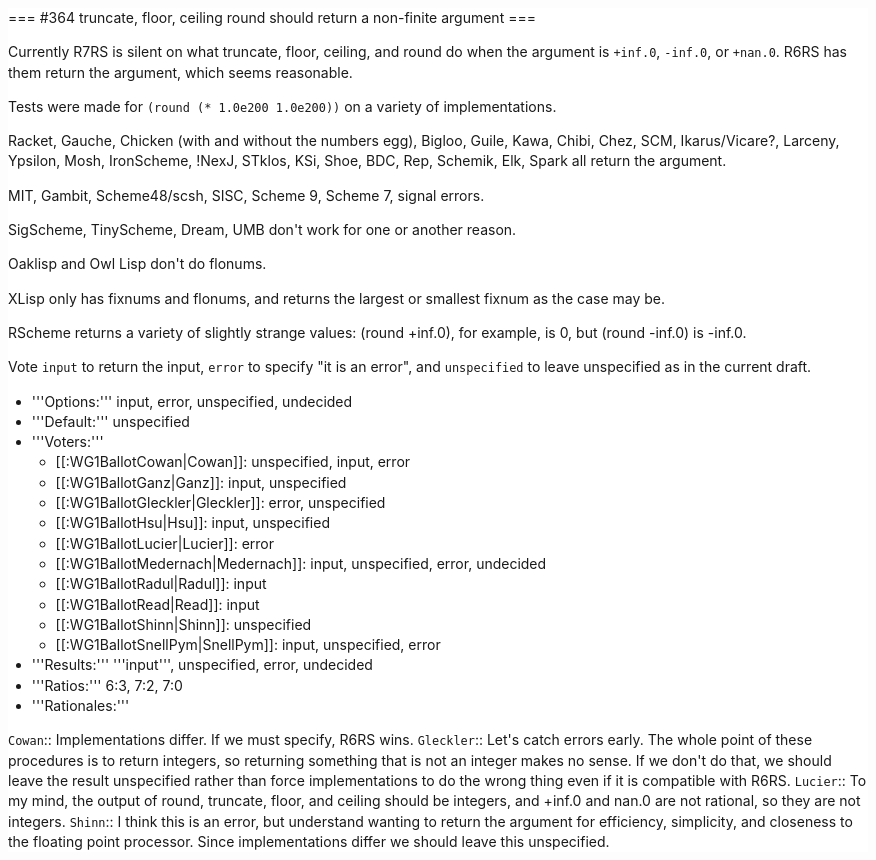 === #364 truncate, floor, ceiling round should return a non-finite argument ===

Currently R7RS is silent on what truncate, floor, ceiling, and round
do when the argument is `+inf.0`, `-inf.0`, or `+nan.0`. R6RS has them
return the argument, which seems reasonable.

Tests were made for `(round (* 1.0e200 1.0e200))` on a variety of
implementations.

Racket, Gauche, Chicken (with and without the numbers egg), Bigloo,
Guile, Kawa, Chibi, Chez, SCM, Ikarus/Vicare?, Larceny, Ypsilon, Mosh,
IronScheme, !NexJ, STklos, KSi, Shoe, BDC, Rep, Schemik, Elk, Spark
all return the argument.

MIT, Gambit, Scheme48/scsh, SISC, Scheme 9, Scheme 7, signal errors.

SigScheme, TinyScheme, Dream, UMB don't work for one or another
reason.

Oaklisp and Owl Lisp don't do flonums.

XLisp only has fixnums and flonums, and returns the largest or
smallest fixnum as the case may be.

RScheme returns a variety of slightly strange values: (round +inf.0),
for example, is 0, but (round -inf.0) is -inf.0.

Vote `input` to return the input, `error` to specify "it is an error",
and `unspecified` to leave unspecified as in the current draft.

  * '''Options:''' input, error, unspecified, undecided
  * '''Default:''' unspecified
  * '''Voters:''' 
    * [[:WG1BallotCowan|Cowan]]: unspecified, input, error
    * [[:WG1BallotGanz|Ganz]]: input, unspecified
    * [[:WG1BallotGleckler|Gleckler]]: error, unspecified
    * [[:WG1BallotHsu|Hsu]]: input, unspecified
    * [[:WG1BallotLucier|Lucier]]: error
    * [[:WG1BallotMedernach|Medernach]]: input, unspecified, error, undecided
    * [[:WG1BallotRadul|Radul]]: input
    * [[:WG1BallotRead|Read]]: input
    * [[:WG1BallotShinn|Shinn]]: unspecified
    * [[:WG1BallotSnellPym|SnellPym]]: input, unspecified, error
  * '''Results:''' '''input''', unspecified, error, undecided
  * '''Ratios:''' 6:3, 7:2, 7:0
  * '''Rationales:'''

 `Cowan`::
  Implementations differ. If we must specify, R6RS wins.
 `Gleckler`::
  Let's catch errors early. The whole point of these procedures is to return integers, so returning something that is not an integer makes no sense. If we don't do that, we should leave the result unspecified rather than force implementations to do the wrong thing even if it is compatible with R6RS.
 `Lucier`::
  To my mind, the output of round, truncate, floor, and ceiling should be integers, and +inf.0 and nan.0 are not rational, so they are not integers.
 `Shinn`::
  I think this is an error, but understand wanting to return the argument for efficiency, simplicity, and closeness to the floating point processor. Since implementations differ we should leave this unspecified.
